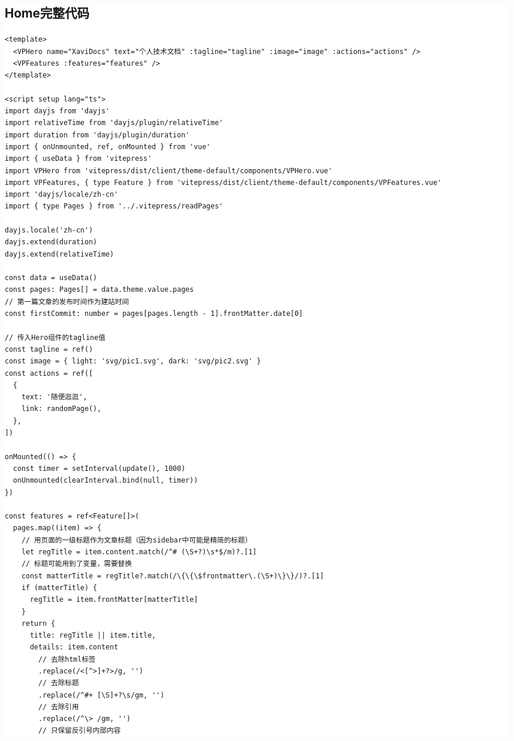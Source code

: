 ## Home完整代码

```vue
<template>
  <VPHero name="XaviDocs" text="个人技术文档" :tagline="tagline" :image="image" :actions="actions" />
  <VPFeatures :features="features" />
</template>

<script setup lang="ts">
import dayjs from 'dayjs'
import relativeTime from 'dayjs/plugin/relativeTime'
import duration from 'dayjs/plugin/duration'
import { onUnmounted, ref, onMounted } from 'vue'
import { useData } from 'vitepress'
import VPHero from 'vitepress/dist/client/theme-default/components/VPHero.vue'
import VPFeatures, { type Feature } from 'vitepress/dist/client/theme-default/components/VPFeatures.vue'
import 'dayjs/locale/zh-cn'
import { type Pages } from '../.vitepress/readPages'

dayjs.locale('zh-cn')
dayjs.extend(duration)
dayjs.extend(relativeTime)

const data = useData()
const pages: Pages[] = data.theme.value.pages
// 第一篇文章的发布时间作为建站时间
const firstCommit: number = pages[pages.length - 1].frontMatter.date[0]

// 传入Hero组件的tagline值
const tagline = ref()
const image = { light: 'svg/pic1.svg', dark: 'svg/pic2.svg' }
const actions = ref([
  {
    text: '随便逛逛',
    link: randomPage(),
  },
])

onMounted(() => {
  const timer = setInterval(update(), 1000)
  onUnmounted(clearInterval.bind(null, timer))
})

const features = ref<Feature[]>(
  pages.map((item) => {
    // 用页面的一级标题作为文章标题（因为sidebar中可能是精简的标题）
    let regTitle = item.content.match(/^# (\S+?)\s*$/m)?.[1]
    // 标题可能用到了变量，需要替换
    const matterTitle = regTitle?.match(/\{\{\$frontmatter\.(\S+)\}\}/)?.[1]
    if (matterTitle) {
      regTitle = item.frontMatter[matterTitle]
    }
    return {
      title: regTitle || item.title,
      details: item.content
        // 去除html标签
        .replace(/<[^>]+?>/g, '')
        // 去除标题
        .replace(/^#+ [\S]+?\s/gm, '')
        // 去除引用
        .replace(/^\> /gm, '')
        // 只保留反引号内部内容
```